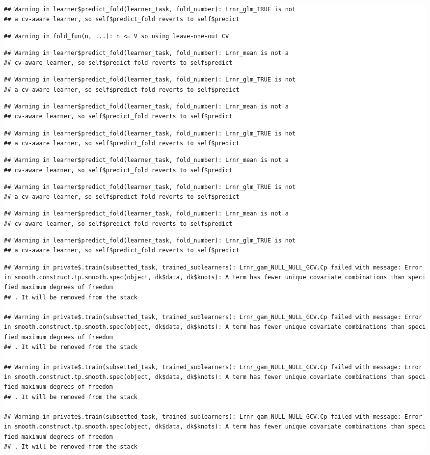 ```
## Warning in learner$predict_fold(learner_task, fold_number): Lrnr_glm_TRUE is not
## a cv-aware learner, so self$predict_fold reverts to self$predict
```

```
## Warning in fold_fun(n, ...): n <= V so using leave-one-out CV
```

```
## Warning in learner$predict_fold(learner_task, fold_number): Lrnr_mean is not a
## cv-aware learner, so self$predict_fold reverts to self$predict
```

```
## Warning in learner$predict_fold(learner_task, fold_number): Lrnr_glm_TRUE is not
## a cv-aware learner, so self$predict_fold reverts to self$predict
```

```
## Warning in learner$predict_fold(learner_task, fold_number): Lrnr_mean is not a
## cv-aware learner, so self$predict_fold reverts to self$predict
```

```
## Warning in learner$predict_fold(learner_task, fold_number): Lrnr_glm_TRUE is not
## a cv-aware learner, so self$predict_fold reverts to self$predict
```

```
## Warning in learner$predict_fold(learner_task, fold_number): Lrnr_mean is not a
## cv-aware learner, so self$predict_fold reverts to self$predict
```

```
## Warning in learner$predict_fold(learner_task, fold_number): Lrnr_glm_TRUE is not
## a cv-aware learner, so self$predict_fold reverts to self$predict
```

```
## Warning in learner$predict_fold(learner_task, fold_number): Lrnr_mean is not a
## cv-aware learner, so self$predict_fold reverts to self$predict
```

```
## Warning in learner$predict_fold(learner_task, fold_number): Lrnr_glm_TRUE is not
## a cv-aware learner, so self$predict_fold reverts to self$predict
```

```
## Warning in private$.train(subsetted_task, trained_sublearners): Lrnr_gam_NULL_NULL_GCV.Cp failed with message: Error in smooth.construct.tp.smooth.spec(object, dk$data, dk$knots): A term has fewer unique covariate combinations than specified maximum degrees of freedom
## . It will be removed from the stack

## Warning in private$.train(subsetted_task, trained_sublearners): Lrnr_gam_NULL_NULL_GCV.Cp failed with message: Error in smooth.construct.tp.smooth.spec(object, dk$data, dk$knots): A term has fewer unique covariate combinations than specified maximum degrees of freedom
## . It will be removed from the stack

## Warning in private$.train(subsetted_task, trained_sublearners): Lrnr_gam_NULL_NULL_GCV.Cp failed with message: Error in smooth.construct.tp.smooth.spec(object, dk$data, dk$knots): A term has fewer unique covariate combinations than specified maximum degrees of freedom
## . It will be removed from the stack

## Warning in private$.train(subsetted_task, trained_sublearners): Lrnr_gam_NULL_NULL_GCV.Cp failed with message: Error in smooth.construct.tp.smooth.spec(object, dk$data, dk$knots): A term has fewer unique covariate combinations than specified maximum degrees of freedom
## . It will be removed from the stack

```